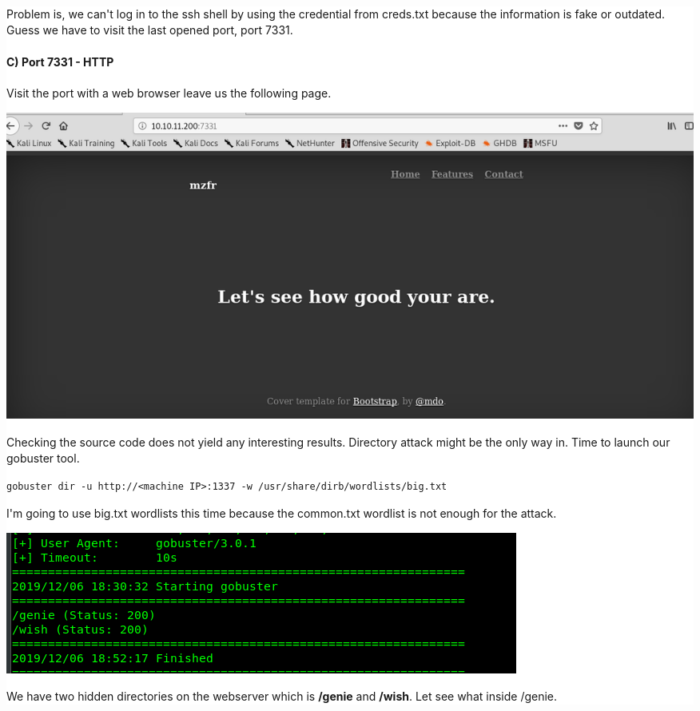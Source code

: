 Problem is, we can't log in to the ssh shell by using the credential from creds.txt because the information is fake or outdated. Guess we have to visit the last opened port, port 7331.

<span id="skip"></span>

#### C) Port 7331 - HTTP

Visit the port with a web browser leave us the following page.

![http](/assets/images/THM/2020-08-14-djinn/13.png)

Checking the source code does not yield any interesting results. Directory attack might be the only way in. Time to launch our gobuster tool.

```
gobuster dir -u http://<machine IP>:1337 -w /usr/share/dirb/wordlists/big.txt
```

I'm going to use big.txt wordlists this time because the common.txt wordlist is not enough for the attack.

![gobuster](/assets/images/THM/2020-08-14-djinn/14.png)

We have two hidden directories on the webserver which is **/genie** and **/wish**. Let see what inside /genie.
